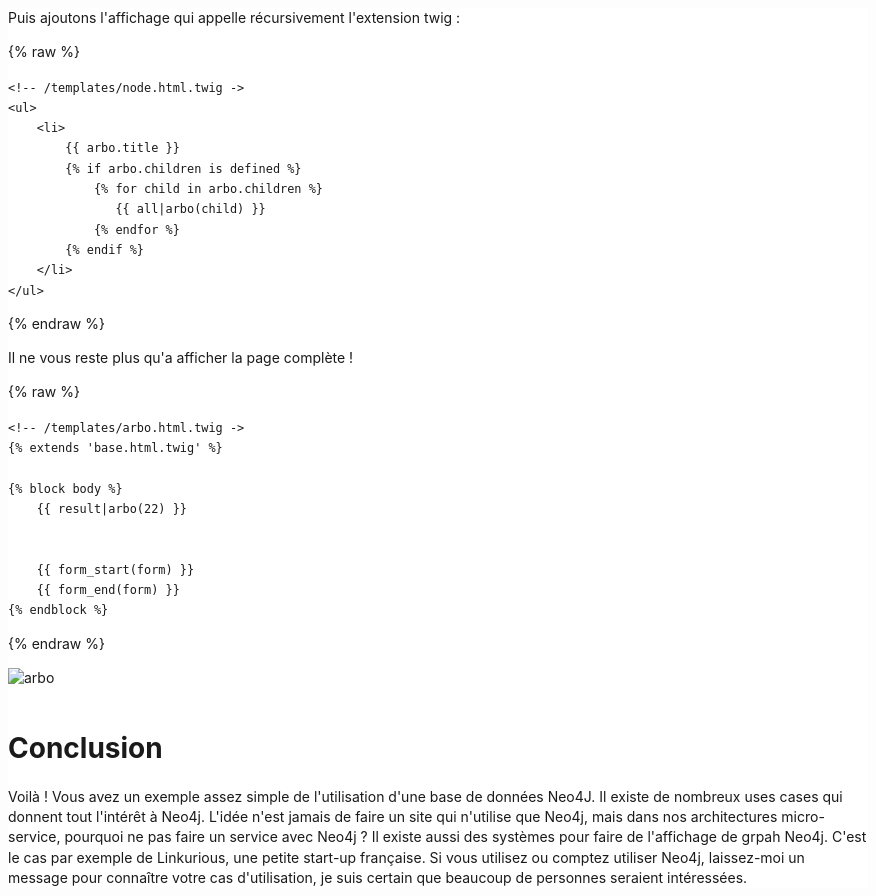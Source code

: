 Puis ajoutons l'affichage qui appelle récursivement l'extension twig :

{% raw %}
```twig
<!-- /templates/node.html.twig ->
<ul>
    <li>
        {{ arbo.title }}
        {% if arbo.children is defined %}
            {% for child in arbo.children %}
               {{ all|arbo(child) }}
            {% endfor %}
        {% endif %}
    </li>
</ul>
```
{% endraw %}

Il ne vous reste plus qu'a afficher la page complète !

{% raw %}
```
<!-- /templates/arbo.html.twig ->
{% extends 'base.html.twig' %}

{% block body %}
    {{ result|arbo(22) }}


    {{ form_start(form) }}
    {{ form_end(form) }}
{% endblock %}

```
{% endraw %}

![arbo]({{site.baseurl}}/assets/2018-01-29-neo4j-et-symfony/arbo.png)

# Conclusion

Voilà ! Vous avez un exemple assez simple de l'utilisation d'une base de données Neo4J. 
Il existe de nombreux uses cases qui donnent tout l'intérêt à Neo4j. L'idée n'est jamais de faire un site qui n'utilise que Neo4j, mais dans nos architectures micro-service, pourquoi ne pas faire un service avec Neo4j ?
Il existe aussi des systèmes pour faire de l'affichage de grpah Neo4j. C'est le cas par exemple de Linkurious, une petite start-up française. Si vous utilisez ou comptez utiliser Neo4j, laissez-moi un message pour connaître votre cas d'utilisation, je suis certain que beaucoup de personnes seraient intéressées.
